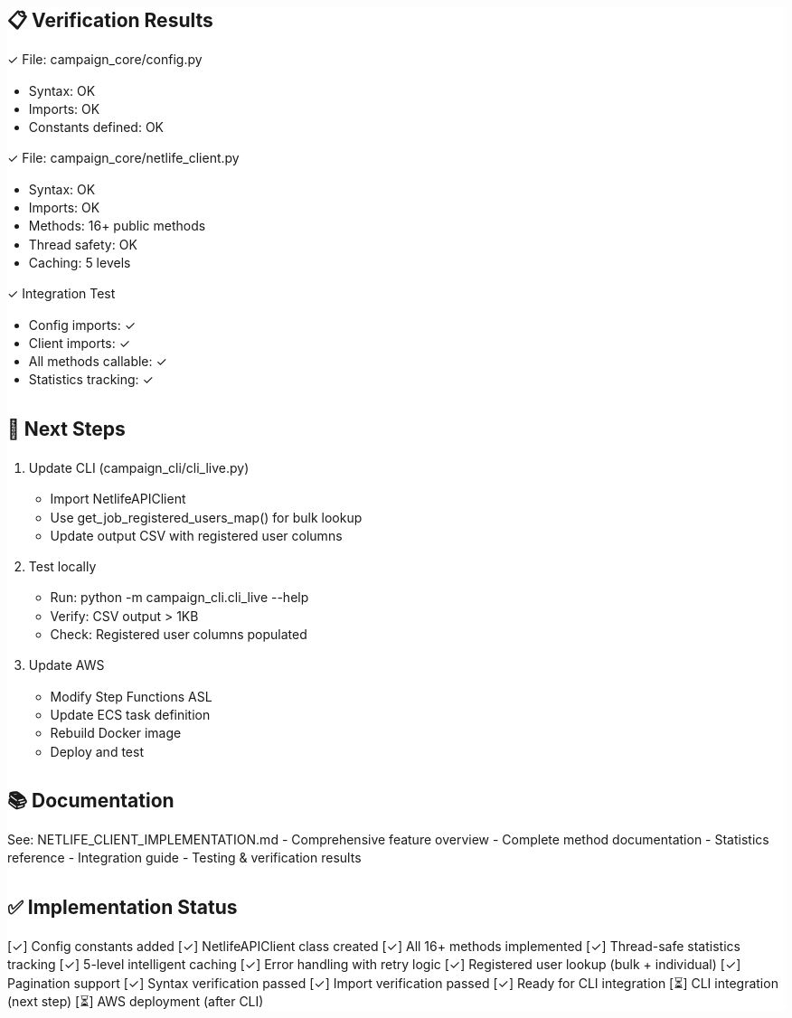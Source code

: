 ## 📋 Verification Results

✓ File: campaign_core/config.py
  - Syntax: OK
  - Imports: OK
  - Constants defined: OK

✓ File: campaign_core/netlife_client.py
  - Syntax: OK
  - Imports: OK
  - Methods: 16+ public methods
  - Thread safety: OK
  - Caching: 5 levels

✓ Integration Test
  - Config imports: ✓
  - Client imports: ✓
  - All methods callable: ✓
  - Statistics tracking: ✓

## 🎯 Next Steps

1. Update CLI (campaign_cli/cli_live.py)
   - Import NetlifeAPIClient
   - Use get_job_registered_users_map() for bulk lookup
   - Update output CSV with registered user columns

2. Test locally
   - Run: python -m campaign_cli.cli_live --help
   - Verify: CSV output > 1KB
   - Check: Registered user columns populated

3. Update AWS
   - Modify Step Functions ASL
   - Update ECS task definition
   - Rebuild Docker image
   - Deploy and test

## 📚 Documentation

See: NETLIFE_CLIENT_IMPLEMENTATION.md
     - Comprehensive feature overview
     - Complete method documentation
     - Statistics reference
     - Integration guide
     - Testing & verification results

## ✅ Implementation Status

[✓] Config constants added
[✓] NetlifeAPIClient class created
[✓] All 16+ methods implemented
[✓] Thread-safe statistics tracking
[✓] 5-level intelligent caching
[✓] Error handling with retry logic
[✓] Registered user lookup (bulk + individual)
[✓] Pagination support
[✓] Syntax verification passed
[✓] Import verification passed
[✓] Ready for CLI integration
[⏳] CLI integration (next step)
[⏳] AWS deployment (after CLI)
